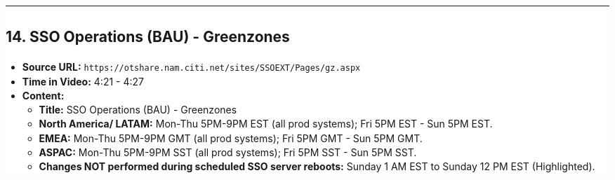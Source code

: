 
---

## 14. SSO Operations (BAU) - Greenzones

* **Source URL:** `https://otshare.nam.citi.net/sites/SSOEXT/Pages/gz.aspx`
* **Time in Video:** 4:21 - 4:27
* **Content:**
  * **Title:** SSO Operations (BAU) - Greenzones
  * **North America/ LATAM:** Mon-Thu 5PM-9PM EST (all prod systems); Fri 5PM EST - Sun 5PM EST.
  * **EMEA:** Mon-Thu 5PM-9PM GMT (all prod systems); Fri 5PM GMT - Sun 5PM GMT.
  * **ASPAC:** Mon-Thu 5PM-9PM SST (all prod systems); Fri 5PM SST - Sun 5PM SST.
  * **Changes NOT performed during scheduled SSO server reboots:** Sunday 1 AM EST to Sunday 12 PM EST (Highlighted).
